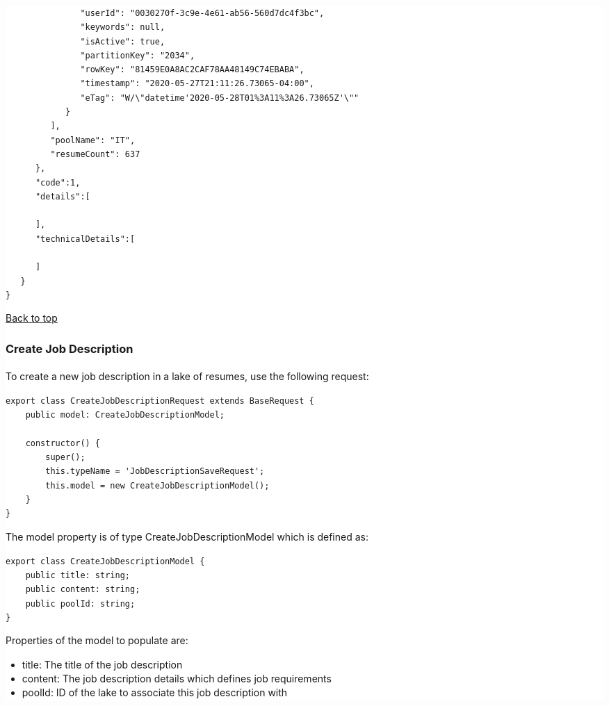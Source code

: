 ```
               "userId": "0030270f-3c9e-4e61-ab56-560d7dc4f3bc",
               "keywords": null,
               "isActive": true,
               "partitionKey": "2034",
               "rowKey": "81459E0A8AC2CAF78AA48149C74EBABA",
               "timestamp": "2020-05-27T21:11:26.73065-04:00",
               "eTag": "W/\"datetime'2020-05-28T01%3A11%3A26.73065Z'\""
            }
         ],
         "poolName": "IT",
         "resumeCount": 637
      },
      "code":1,
      "details":[
         
      ],
      "technicalDetails":[
         
      ]
   }
}
```

[Back to top](#)

### Create Job Description

To create a new job description in a lake of resumes, use the following request:

```
export class CreateJobDescriptionRequest extends BaseRequest {
    public model: CreateJobDescriptionModel;

    constructor() {
        super();
        this.typeName = 'JobDescriptionSaveRequest';
        this.model = new CreateJobDescriptionModel();
    }
}
```

The model property is of type CreateJobDescriptionModel which is defined as:

```
export class CreateJobDescriptionModel {
    public title: string;
    public content: string;
    public poolId: string;
}
```

Properties of the model to populate are:

- title: The title of the job description
- content: The job description details which defines job requirements
- poolId: ID of the lake to associate this job description with 
